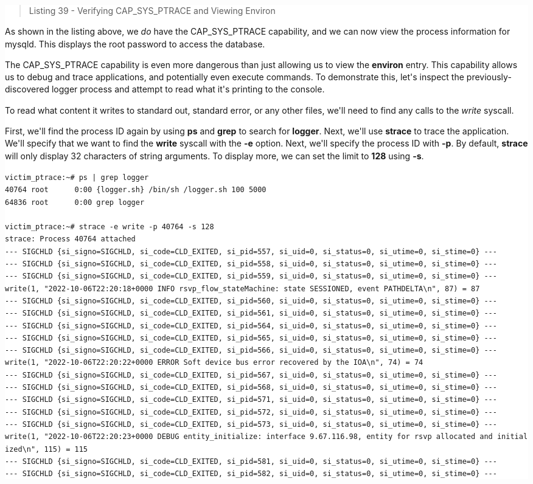 > Listing 39 - Verifying CAP_SYS_PTRACE and Viewing Environ

As shown in the listing above, we _do_ have the CAP_SYS_PTRACE capability, and we can now view the process information for mysqld. This displays the root password to access the database.

The CAP_SYS_PTRACE capability is even more dangerous than just allowing us to view the **environ** entry. This capability allows us to debug and trace applications, and potentially even execute commands. To demonstrate this, let's inspect the previously-discovered logger process and attempt to read what it's printing to the console.

To read what content it writes to standard out, standard error, or any other files, we'll need to find any calls to the _write_ syscall.

First, we'll find the process ID again by using **ps** and **grep** to search for **logger**. Next, we'll use **strace** to trace the application. We'll specify that we want to find the **write** syscall with the **-e** option. Next, we'll specify the process ID with **-p**. By default, **strace** will only display 32 characters of string arguments. To display more, we can set the limit to **128** using **-s**.

```
victim_ptrace:~# ps | grep logger
40764 root      0:00 {logger.sh} /bin/sh /logger.sh 100 5000
64836 root      0:00 grep logger

victim_ptrace:~# strace -e write -p 40764 -s 128
strace: Process 40764 attached
--- SIGCHLD {si_signo=SIGCHLD, si_code=CLD_EXITED, si_pid=557, si_uid=0, si_status=0, si_utime=0, si_stime=0} ---
--- SIGCHLD {si_signo=SIGCHLD, si_code=CLD_EXITED, si_pid=558, si_uid=0, si_status=0, si_utime=0, si_stime=0} ---
--- SIGCHLD {si_signo=SIGCHLD, si_code=CLD_EXITED, si_pid=559, si_uid=0, si_status=0, si_utime=0, si_stime=0} ---
write(1, "2022-10-06T22:20:18+0000 INFO rsvp_flow_stateMachine: state SESSIONED, event PATHDELTA\n", 87) = 87
--- SIGCHLD {si_signo=SIGCHLD, si_code=CLD_EXITED, si_pid=560, si_uid=0, si_status=0, si_utime=0, si_stime=0} ---
--- SIGCHLD {si_signo=SIGCHLD, si_code=CLD_EXITED, si_pid=561, si_uid=0, si_status=0, si_utime=0, si_stime=0} ---
--- SIGCHLD {si_signo=SIGCHLD, si_code=CLD_EXITED, si_pid=564, si_uid=0, si_status=0, si_utime=0, si_stime=0} ---
--- SIGCHLD {si_signo=SIGCHLD, si_code=CLD_EXITED, si_pid=565, si_uid=0, si_status=0, si_utime=0, si_stime=0} ---
--- SIGCHLD {si_signo=SIGCHLD, si_code=CLD_EXITED, si_pid=566, si_uid=0, si_status=0, si_utime=0, si_stime=0} ---
write(1, "2022-10-06T22:20:22+0000 ERROR Soft device bus error recovered by the IOA\n", 74) = 74
--- SIGCHLD {si_signo=SIGCHLD, si_code=CLD_EXITED, si_pid=567, si_uid=0, si_status=0, si_utime=0, si_stime=0} ---
--- SIGCHLD {si_signo=SIGCHLD, si_code=CLD_EXITED, si_pid=568, si_uid=0, si_status=0, si_utime=0, si_stime=0} ---
--- SIGCHLD {si_signo=SIGCHLD, si_code=CLD_EXITED, si_pid=571, si_uid=0, si_status=0, si_utime=0, si_stime=0} ---
--- SIGCHLD {si_signo=SIGCHLD, si_code=CLD_EXITED, si_pid=572, si_uid=0, si_status=0, si_utime=0, si_stime=0} ---
--- SIGCHLD {si_signo=SIGCHLD, si_code=CLD_EXITED, si_pid=573, si_uid=0, si_status=0, si_utime=0, si_stime=0} ---
write(1, "2022-10-06T22:20:23+0000 DEBUG entity_initialize: interface 9.67.116.98, entity for rsvp allocated and initialized\n", 115) = 115
--- SIGCHLD {si_signo=SIGCHLD, si_code=CLD_EXITED, si_pid=581, si_uid=0, si_status=0, si_utime=0, si_stime=0} ---
--- SIGCHLD {si_signo=SIGCHLD, si_code=CLD_EXITED, si_pid=582, si_uid=0, si_status=0, si_utime=0, si_stime=0} ---
```

